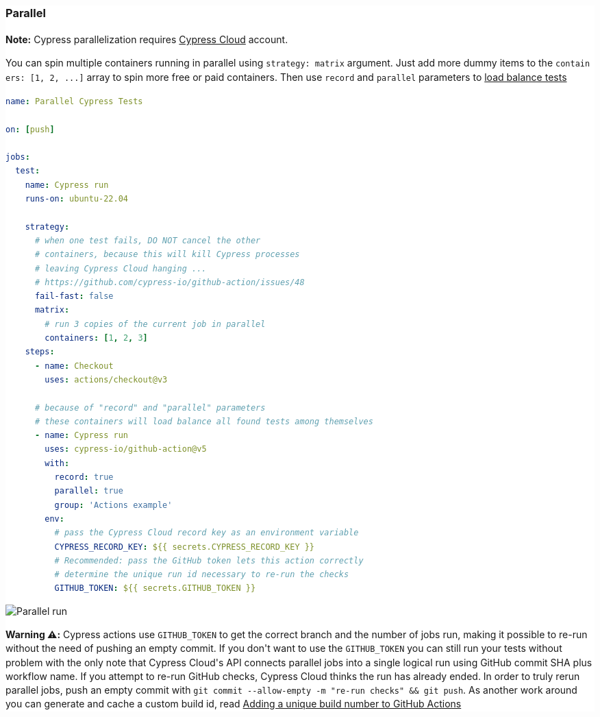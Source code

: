 ### Parallel

**Note:** Cypress parallelization requires [Cypress Cloud](https://on.cypress.io/dashboard-introduction) account.

You can spin multiple containers running in parallel using `strategy: matrix` argument. Just add more dummy items to the `containers: [1, 2, ...]` array to spin more free or paid containers. Then use `record` and `parallel` parameters to [load balance tests](https://on.cypress.io/parallelization)

```yml
name: Parallel Cypress Tests

on: [push]

jobs:
  test:
    name: Cypress run
    runs-on: ubuntu-22.04

    strategy:
      # when one test fails, DO NOT cancel the other
      # containers, because this will kill Cypress processes
      # leaving Cypress Cloud hanging ...
      # https://github.com/cypress-io/github-action/issues/48
      fail-fast: false
      matrix:
        # run 3 copies of the current job in parallel
        containers: [1, 2, 3]
    steps:
      - name: Checkout
        uses: actions/checkout@v3

      # because of "record" and "parallel" parameters
      # these containers will load balance all found tests among themselves
      - name: Cypress run
        uses: cypress-io/github-action@v5
        with:
          record: true
          parallel: true
          group: 'Actions example'
        env:
          # pass the Cypress Cloud record key as an environment variable
          CYPRESS_RECORD_KEY: ${{ secrets.CYPRESS_RECORD_KEY }}
          # Recommended: pass the GitHub token lets this action correctly
          # determine the unique run id necessary to re-run the checks
          GITHUB_TOKEN: ${{ secrets.GITHUB_TOKEN }}
```

![Parallel run](images/parallel.png)

**Warning ⚠️:** Cypress actions use `GITHUB_TOKEN` to get the correct branch and the number of jobs run, making it possible to re-run without the need of pushing an empty commit. If you don't want to use the `GITHUB_TOKEN` you can still run your tests without problem with the only note that Cypress Cloud's API connects parallel jobs into a single logical run using GitHub commit SHA plus workflow name. If you attempt to re-run GitHub checks, Cypress Cloud thinks the run has already ended. In order to truly rerun parallel jobs, push an empty commit with `git commit --allow-empty -m "re-run checks" && git push`. As another work around you can generate and cache a custom build id, read [Adding a unique build number to GitHub Actions](https://medium.com/attest-engineering/adding-a-unique-github-build-identifier-7aa2e83cadca)


[renovate-badge]: https://img.shields.io/badge/renovate-app-blue.svg
[renovate-app]: https://renovateapp.com/